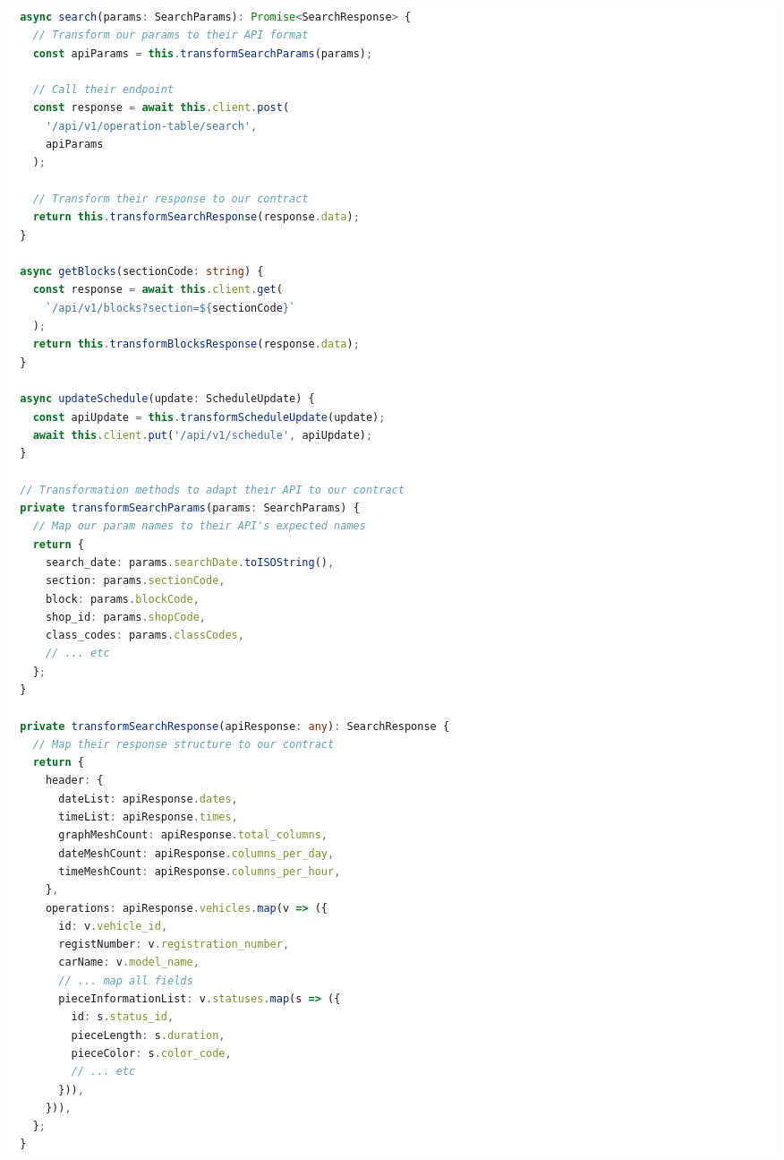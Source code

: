 ```typescript
  async search(params: SearchParams): Promise<SearchResponse> {
    // Transform our params to their API format
    const apiParams = this.transformSearchParams(params);
    
    // Call their endpoint
    const response = await this.client.post(
      '/api/v1/operation-table/search',
      apiParams
    );
    
    // Transform their response to our contract
    return this.transformSearchResponse(response.data);
  }
  
  async getBlocks(sectionCode: string) {
    const response = await this.client.get(
      `/api/v1/blocks?section=${sectionCode}`
    );
    return this.transformBlocksResponse(response.data);
  }
  
  async updateSchedule(update: ScheduleUpdate) {
    const apiUpdate = this.transformScheduleUpdate(update);
    await this.client.put('/api/v1/schedule', apiUpdate);
  }
  
  // Transformation methods to adapt their API to our contract
  private transformSearchParams(params: SearchParams) {
    // Map our param names to their API's expected names
    return {
      search_date: params.searchDate.toISOString(),
      section: params.sectionCode,
      block: params.blockCode,
      shop_id: params.shopCode,
      class_codes: params.classCodes,
      // ... etc
    };
  }
  
  private transformSearchResponse(apiResponse: any): SearchResponse {
    // Map their response structure to our contract
    return {
      header: {
        dateList: apiResponse.dates,
        timeList: apiResponse.times,
        graphMeshCount: apiResponse.total_columns,
        dateMeshCount: apiResponse.columns_per_day,
        timeMeshCount: apiResponse.columns_per_hour,
      },
      operations: apiResponse.vehicles.map(v => ({
        id: v.vehicle_id,
        registNumber: v.registration_number,
        carName: v.model_name,
        // ... map all fields
        pieceInformationList: v.statuses.map(s => ({
          id: s.status_id,
          pieceLength: s.duration,
          pieceColor: s.color_code,
          // ... etc
        })),
      })),
    };
  }
```